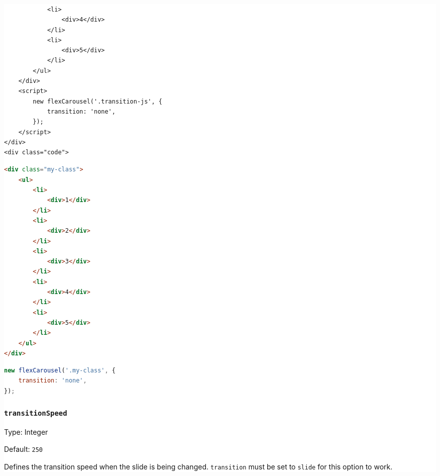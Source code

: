                 <li>
                    <div>4</div>
                </li>
                <li>
                    <div>5</div>
                </li>
            </ul>
        </div>
        <script>
            new flexCarousel('.transition-js', {
                transition: 'none',
            });
        </script>
    </div>
    <div class="code">

```html
<div class="my-class">
    <ul>
        <li>
            <div>1</div>
        </li>
        <li>
            <div>2</div>
        </li>
        <li>
            <div>3</div>
        </li>
        <li>
            <div>4</div>
        </li>
        <li>
            <div>5</div>
        </li>
    </ul>
</div>
```

```javascript
new flexCarousel('.my-class', {
    transition: 'none',
});
``` 

</div>
</div>

### `transitionSpeed`

Type: Integer

Default: `250`

Defines the transition speed when the slide is being changed. `transition` must be set to `slide` for this option to work.

